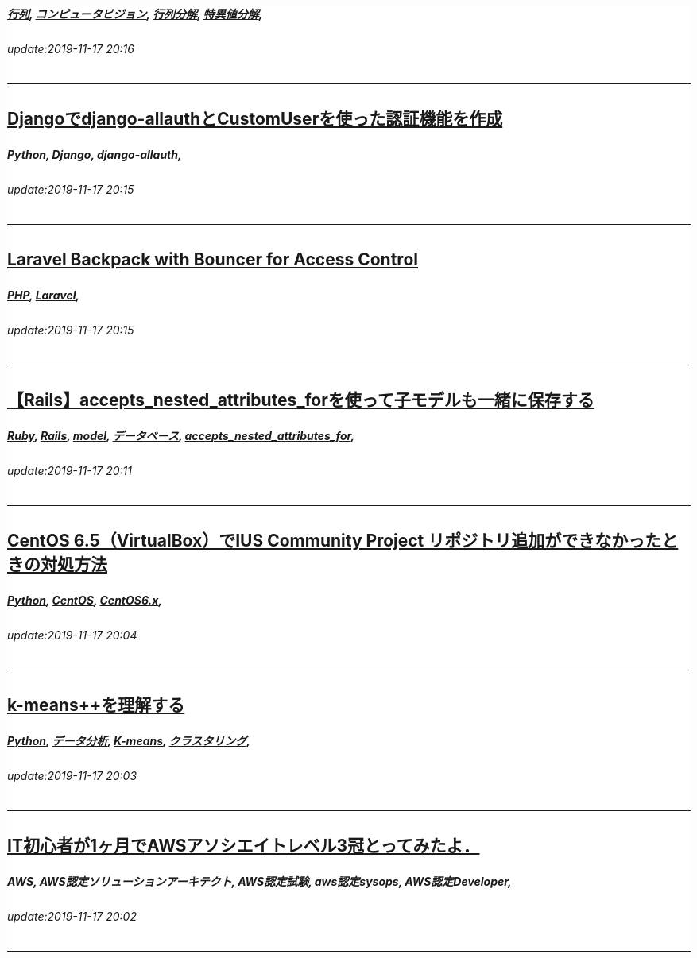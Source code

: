 ##### [行列](https://qiita.com/tags/行列), [コンピュータビジョン](https://qiita.com/tags/コンピュータビジョン), [行列分解](https://qiita.com/tags/行列分解), [特異値分解](https://qiita.com/tags/特異値分解), 
###### update:2019-11-17 20:16
---
## [Djangoでdjango-allauthとCustomUserを使った認証機能を作成](https://qiita.com/Kei-Segawa/items/aa38f72fc5409a3517c6)
##### [Python](https://qiita.com/tags/Python), [Django](https://qiita.com/tags/Django), [django-allauth](https://qiita.com/tags/django-allauth), 
###### update:2019-11-17 20:15
---
## [Laravel Backpack with Bouncer for Access Control](https://qiita.com/ziming/items/93c6b1bb43c27e33e39f)
##### [PHP](https://qiita.com/tags/PHP), [Laravel](https://qiita.com/tags/Laravel), 
###### update:2019-11-17 20:15
---
## [【Rails】accepts_nested_attributes_forを使って子モデルも一緒に保存する](https://qiita.com/suzy1031/items/289333d3e440fc470d7e)
##### [Ruby](https://qiita.com/tags/Ruby), [Rails](https://qiita.com/tags/Rails), [model](https://qiita.com/tags/model), [データベース](https://qiita.com/tags/データベース), [accepts_nested_attributes_for](https://qiita.com/tags/accepts_nested_attributes_for), 
###### update:2019-11-17 20:11
---
## [CentOS 6.5（VirtualBox）でIUS Community Project リポジトリ追加ができなかったときの対処方法](https://qiita.com/usyuuu/items/384b852576bb4e553be4)
##### [Python](https://qiita.com/tags/Python), [CentOS](https://qiita.com/tags/CentOS), [CentOS6.x](https://qiita.com/tags/CentOS6.x), 
###### update:2019-11-17 20:04
---
## [k-means++を理解する](https://qiita.com/g-k/items/e1d558ffcdc833e6382c)
##### [Python](https://qiita.com/tags/Python), [データ分析](https://qiita.com/tags/データ分析), [K-means](https://qiita.com/tags/K-means), [クラスタリング](https://qiita.com/tags/クラスタリング), 
###### update:2019-11-17 20:03
---
## [IT初心者が1ヶ月でAWSアソシエイトレベル3冠とってみたよ．](https://qiita.com/Allenie/items/89aad067d444b98c2f71)
##### [AWS](https://qiita.com/tags/AWS), [AWS認定ソリューションアーキテクト](https://qiita.com/tags/AWS認定ソリューションアーキテクト), [AWS認定試験](https://qiita.com/tags/AWS認定試験), [aws認定sysops](https://qiita.com/tags/aws認定sysops), [AWS認定Developer](https://qiita.com/tags/AWS認定Developer), 
###### update:2019-11-17 20:02
---